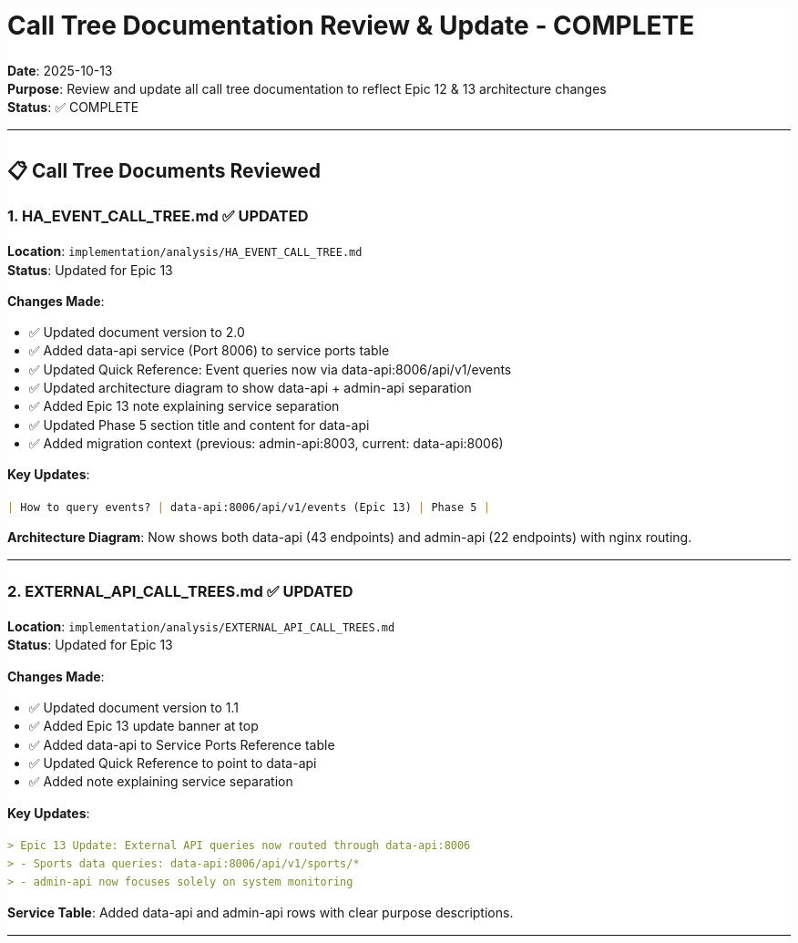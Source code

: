 # Call Tree Documentation Review & Update - COMPLETE

**Date**: 2025-10-13  
**Purpose**: Review and update all call tree documentation to reflect Epic 12 & 13 architecture changes  
**Status**: ✅ COMPLETE

---

## 📋 Call Tree Documents Reviewed

### 1. HA_EVENT_CALL_TREE.md ✅ UPDATED
**Location**: `implementation/analysis/HA_EVENT_CALL_TREE.md`  
**Status**: Updated for Epic 13

**Changes Made**:
- ✅ Updated document version to 2.0
- ✅ Added data-api service (Port 8006) to service ports table
- ✅ Updated Quick Reference: Event queries now via data-api:8006/api/v1/events
- ✅ Updated architecture diagram to show data-api + admin-api separation
- ✅ Added Epic 13 note explaining service separation
- ✅ Updated Phase 5 section title and content for data-api
- ✅ Added migration context (previous: admin-api:8003, current: data-api:8006)

**Key Updates**:
```markdown
| How to query events? | data-api:8006/api/v1/events (Epic 13) | Phase 5 |
```

**Architecture Diagram**: Now shows both data-api (43 endpoints) and admin-api (22 endpoints) with nginx routing.

---

### 2. EXTERNAL_API_CALL_TREES.md ✅ UPDATED
**Location**: `implementation/analysis/EXTERNAL_API_CALL_TREES.md`  
**Status**: Updated for Epic 13

**Changes Made**:
- ✅ Updated document version to 1.1
- ✅ Added Epic 13 update banner at top
- ✅ Added data-api to Service Ports Reference table
- ✅ Updated Quick Reference to point to data-api
- ✅ Added note explaining service separation

**Key Updates**:
```markdown
> Epic 13 Update: External API queries now routed through data-api:8006
> - Sports data queries: data-api:8006/api/v1/sports/*
> - admin-api now focuses solely on system monitoring
```

**Service Table**: Added data-api and admin-api rows with clear purpose descriptions.

---